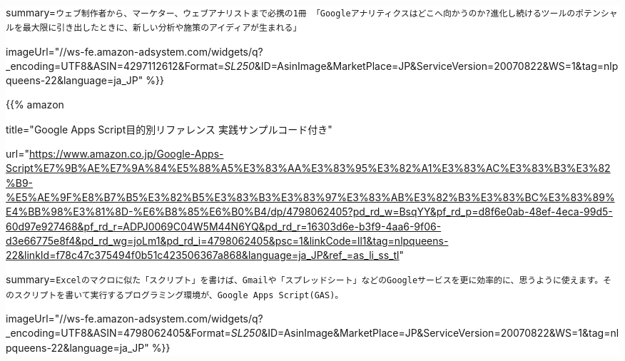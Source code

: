 summary=`ウェブ制作者から、マーケター、ウェブアナリストまで必携の1冊
「Googleアナリティクスはどこへ向かうのか?進化し続けるツールのポテンシャルを最大限に引き出したときに、新しい分析や施策のアイディアが生まれる」`

imageUrl="//ws-fe.amazon-adsystem.com/widgets/q?_encoding=UTF8&ASIN=4297112612&Format=_SL250_&ID=AsinImage&MarketPlace=JP&ServiceVersion=20070822&WS=1&tag=nlpqueens-22&language=ja_JP"
%}}

{{% amazon

title="Google Apps Script目的別リファレンス 実践サンプルコード付き"

url="https://www.amazon.co.jp/Google-Apps-Script%E7%9B%AE%E7%9A%84%E5%88%A5%E3%83%AA%E3%83%95%E3%82%A1%E3%83%AC%E3%83%B3%E3%82%B9-%E5%AE%9F%E8%B7%B5%E3%82%B5%E3%83%B3%E3%83%97%E3%83%AB%E3%82%B3%E3%83%BC%E3%83%89%E4%BB%98%E3%81%8D-%E6%B8%85%E6%B0%B4/dp/4798062405?pd_rd_w=BsqYY&pf_rd_p=d8f6e0ab-48ef-4eca-99d5-60d97e927468&pf_rd_r=ADPJ0069C04W5M44N6YQ&pd_rd_r=16303d6e-b3f9-4aa6-9f06-d3e66775e8f4&pd_rd_wg=joLm1&pd_rd_i=4798062405&psc=1&linkCode=ll1&tag=nlpqueens-22&linkId=f78c47c375494f0b51c423506367a868&language=ja_JP&ref_=as_li_ss_tl"

summary=`Excelのマクロに似た「スクリプト」を書けば、Gmailや「スプレッドシート」などのGoogleサービスを更に効率的に、思うように使えます。そのスクリプトを書いて実行するプログラミング環境が、Google Apps Script(GAS)。`

imageUrl="//ws-fe.amazon-adsystem.com/widgets/q?_encoding=UTF8&ASIN=4798062405&Format=_SL250_&ID=AsinImage&MarketPlace=JP&ServiceVersion=20070822&WS=1&tag=nlpqueens-22&language=ja_JP"
%}}